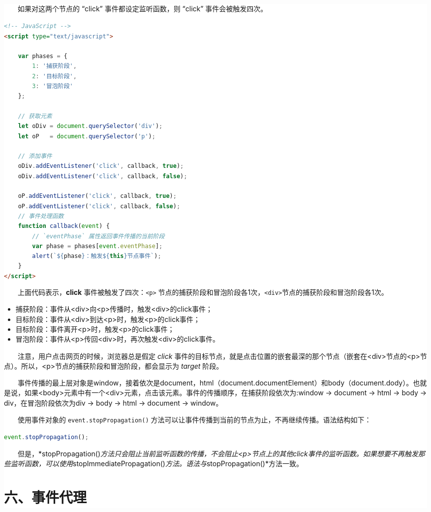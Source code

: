   如果对这两个节点的 “click” 事件都设定监听函数，则 “click” 事件会被触发四次。

```html
<!-- JavaScript -->
<script type="text/javascript">

	var phases = {
		1: '捕获阶段', 
		2: '目标阶段',
		3: '冒泡阶段'
	};

	// 获取元素
	let oDiv = document.querySelector('div');
	let oP   = document.querySelector('p');
  
	// 添加事件
	oDiv.addEventListener('click', callback, true);  
	oDiv.addEventListener('click', callback, false); 

	oP.addEventListener('click', callback, true); 
	oP.addEventListener('click', callback, false);
    // 事件处理函数
	function callback(event) {
		// `eventPhase` 属性返回事件传播的当前阶段
		var phase = phases[event.eventPhase];
		alert(`${phase}：触发${this}节点事件`);
	}
</script>
```

  上面代码表示，**click** 事件被触发了四次：`<p>` 节点的捕获阶段和冒泡阶段各1次，`<div>`节点的捕获阶段和冒泡阶段各1次。

- 捕获阶段：事件从\<div>向\<p>传播时，触发\<div>的click事件；
- 目标阶段：事件从\<div>到达\<p>时，触发\<p>的click事件；
- 目标阶段：事件离开\<p>时，触发\<p>的click事件；
- 冒泡阶段：事件从\<p>传回\<div>时，再次触发\<div>的click事件。

  注意，用户点击网页的时候，浏览器总是假定 *click* 事件的目标节点，就是点击位置的嵌套最深的那个节点（嵌套在\<div>节点的\<p>节点）。所以，\<p>节点的捕获阶段和冒泡阶段，都会显示为 *target* 阶段。

  事件传播的最上层对象是window，接着依次是document，html（document.documentElement）和body（document.dody）。也就是说，如果\<body>元素中有一个\<div>元素，点击该元素。事件的传播顺序，在捕获阶段依次为:window -> document -> html -> body -> div，在冒泡阶段依次为div -> body -> html -> document -> window。

  使用事件对象的 `event.stopPropagation()` 方法可以让事件传播到当前的节点为止，不再继续传播。语法结构如下：

```javascript
event.stopPropagation();
```

  但是，*stopPropagation()*方法只会阻止当前监听函数的传播，不会阻止\<p>节点上的其他click事件的监听函数。如果想要不再触发那些监听函数，可以使用*stopImmediatePropagation()*方法。语法与*stopPropagation()*方法一致。

# 六、事件代理
